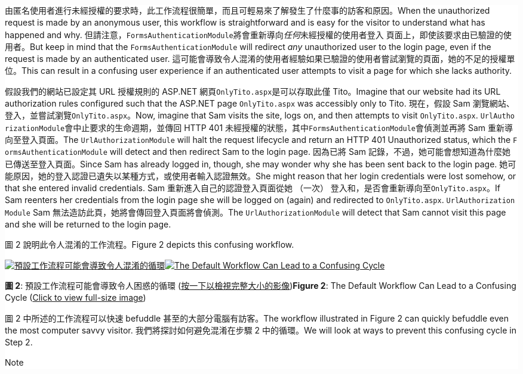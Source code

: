 <span data-ttu-id="f3103-145">由匿名使用者進行未經授權的要求時，此工作流程很簡單，而且可輕易來了解發生了什麼事的訪客和原因。</span><span class="sxs-lookup"><span data-stu-id="f3103-145">When the unauthorized request is made by an anonymous user, this workflow is straightforward and is easy for the visitor to understand what has happened and why.</span></span> <span data-ttu-id="f3103-146">但請注意，`FormsAuthenticationModule`將會重新導向*任何*未經授權的使用者登入 頁面上，即使該要求由已驗證的使用者。</span><span class="sxs-lookup"><span data-stu-id="f3103-146">But keep in mind that the `FormsAuthenticationModule` will redirect *any* unauthorized user to the login page, even if the request is made by an authenticated user.</span></span> <span data-ttu-id="f3103-147">這可能會導致令人混淆的使用者經驗如果已驗證的使用者嘗試瀏覽的頁面，她的不足的授權單位。</span><span class="sxs-lookup"><span data-stu-id="f3103-147">This can result in a confusing user experience if an authenticated user attempts to visit a page for which she lacks authority.</span></span>

<span data-ttu-id="f3103-148">假設我們的網站已設定其 URL 授權規則的 ASP.NET 網頁`OnlyTito.aspx`是可以存取此僅 Tito。</span><span class="sxs-lookup"><span data-stu-id="f3103-148">Imagine that our website had its URL authorization rules configured such that the ASP.NET page `OnlyTito.aspx` was accessibly only to Tito.</span></span> <span data-ttu-id="f3103-149">現在，假設 Sam 瀏覽網站、 登入，並嘗試瀏覽`OnlyTito.aspx`。</span><span class="sxs-lookup"><span data-stu-id="f3103-149">Now, imagine that Sam visits the site, logs on, and then attempts to visit `OnlyTito.aspx`.</span></span> <span data-ttu-id="f3103-150">`UrlAuthorizationModule`會中止要求的生命週期，並傳回 HTTP 401 未經授權的狀態，其中`FormsAuthenticationModule`會偵測並再將 Sam 重新導向至登入頁面。</span><span class="sxs-lookup"><span data-stu-id="f3103-150">The `UrlAuthorizationModule` will halt the request lifecycle and return an HTTP 401 Unauthorized status, which the `FormsAuthenticationModule` will detect and then redirect Sam to the login page.</span></span> <span data-ttu-id="f3103-151">因為已將 Sam 記錄，不過，她可能會想知道為什麼她已傳送至登入頁面。</span><span class="sxs-lookup"><span data-stu-id="f3103-151">Since Sam has already logged in, though, she may wonder why she has been sent back to the login page.</span></span> <span data-ttu-id="f3103-152">她可能原因，她的登入認證已遺失以某種方式，或使用者輸入認證無效。</span><span class="sxs-lookup"><span data-stu-id="f3103-152">She might reason that her login credentials were lost somehow, or that she entered invalid credentials.</span></span> <span data-ttu-id="f3103-153">Sam 重新進入自己的認證登入頁面從她 （一次） 登入和，是否會重新導向至`OnlyTito.aspx`。</span><span class="sxs-lookup"><span data-stu-id="f3103-153">If Sam reenters her credentials from the login page she will be logged on (again) and redirected to `OnlyTito.aspx`.</span></span> <span data-ttu-id="f3103-154">`UrlAuthorizationModule` Sam 無法造訪此頁，她將會傳回登入頁面將會偵測。</span><span class="sxs-lookup"><span data-stu-id="f3103-154">The `UrlAuthorizationModule` will detect that Sam cannot visit this page and she will be returned to the login page.</span></span>

<span data-ttu-id="f3103-155">圖 2 說明此令人混淆的工作流程。</span><span class="sxs-lookup"><span data-stu-id="f3103-155">Figure 2 depicts this confusing workflow.</span></span>


<span data-ttu-id="f3103-156">[![預設工作流程可能會導致令人混淆的循環](user-based-authorization-cs/_static/image5.png)](user-based-authorization-cs/_static/image4.png)</span><span class="sxs-lookup"><span data-stu-id="f3103-156">[![The Default Workflow Can Lead to a Confusing Cycle](user-based-authorization-cs/_static/image5.png)](user-based-authorization-cs/_static/image4.png)</span></span>

<span data-ttu-id="f3103-157">**圖 2**: 預設工作流程可能會導致令人困惑的循環 ([按一下以檢視完整大小的影像](user-based-authorization-cs/_static/image6.png))</span><span class="sxs-lookup"><span data-stu-id="f3103-157">**Figure 2**: The Default Workflow Can Lead to a Confusing Cycle  ([Click to view full-size image](user-based-authorization-cs/_static/image6.png))</span></span>


<span data-ttu-id="f3103-158">圖 2 中所述的工作流程可以快速 befuddle 甚至的大部分電腦有訪客。</span><span class="sxs-lookup"><span data-stu-id="f3103-158">The workflow illustrated in Figure 2 can quickly befuddle even the most computer savvy visitor.</span></span> <span data-ttu-id="f3103-159">我們將探討如何避免混淆在步驟 2 中的循環。</span><span class="sxs-lookup"><span data-stu-id="f3103-159">We will look at ways to prevent this confusing cycle in Step 2.</span></span>

> [!NOTE]